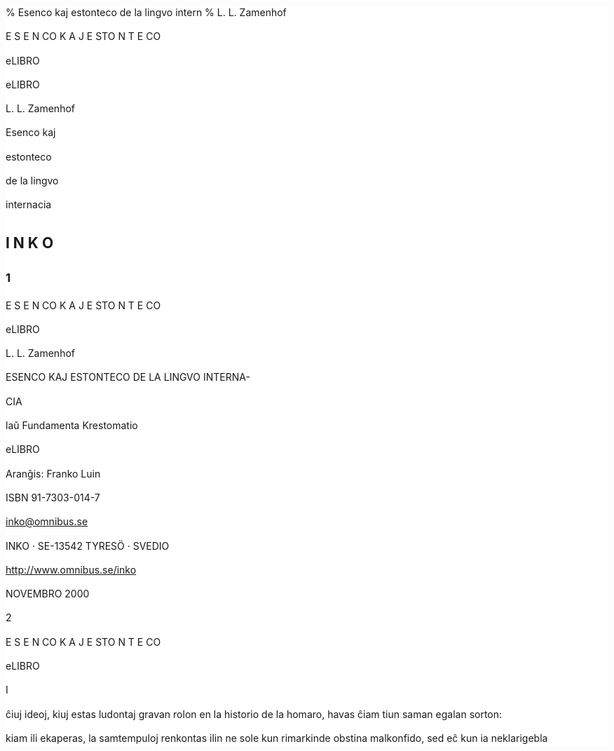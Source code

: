 % Esenco kaj estonteco de la lingvo intern
% L. L. Zamenhof

E S E N CO K A J E STO N T E CO


eLIBRO

eLIBRO

L. L. Zamenhof

Esenco kaj

estonteco

de la lingvo

internacia



## I N K O

### 1

E S E N CO K A J E STO N T E CO

eLIBRO

L. L. Zamenhof

ESENCO KAJ ESTONTECO DE LA LINGVO INTERNA-

CIA

laŭ Fundamenta Krestomatio

eLIBRO

Aranĝis: Franko Luin

ISBN 91-7303-014-7

inko@omnibus.se

INKO · SE-13542 TYRESÖ · SVEDIO

http://www.omnibus.se/inko

NOVEMBRO 2000

2

E S E N CO K A J E STO N T E CO

eLIBRO

I

ĉiuj ideoj, kiuj estas ludontaj gravan rolon en la historio de la homaro, havas ĉiam tiun saman egalan sorton:

kiam ili ekaperas, la samtempuloj renkontas ilin ne sole kun rimarkinde obstina malkonfido, sed eĉ kun ia neklarigebla
